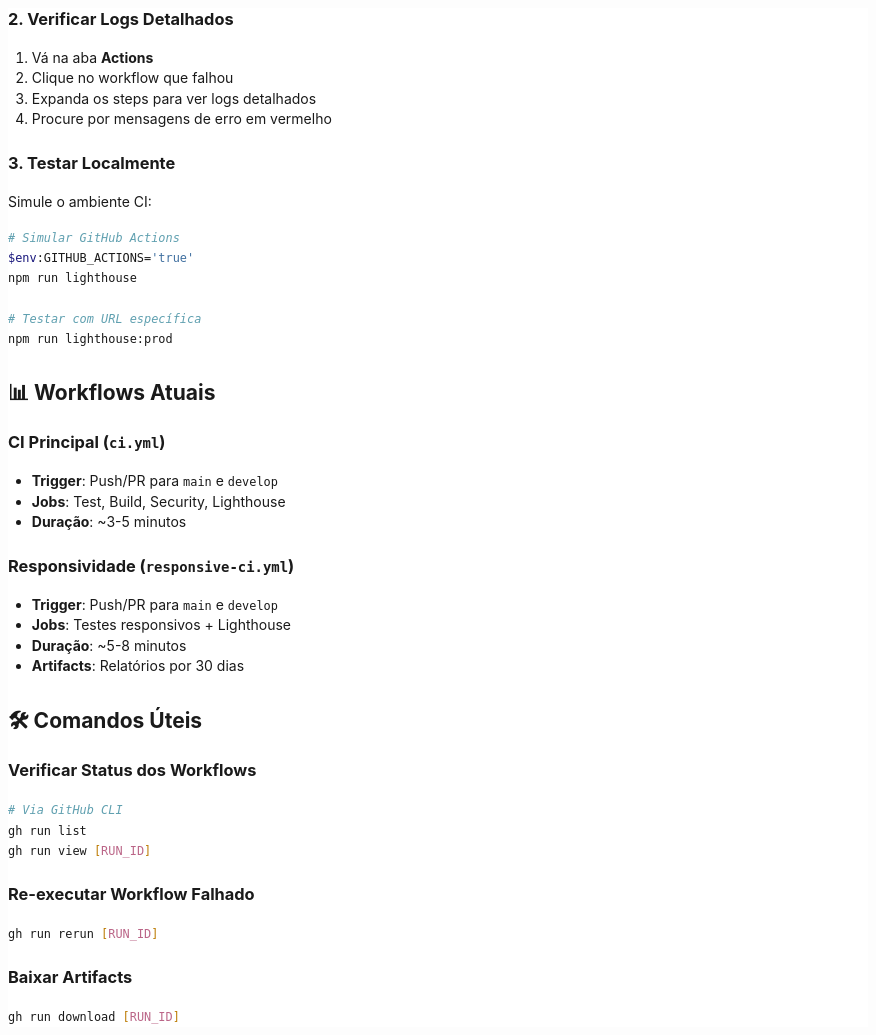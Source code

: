 ### 2. Verificar Logs Detalhados

1. Vá na aba **Actions**
2. Clique no workflow que falhou
3. Expanda os steps para ver logs detalhados
4. Procure por mensagens de erro em vermelho

### 3. Testar Localmente

Simule o ambiente CI:
```bash
# Simular GitHub Actions
$env:GITHUB_ACTIONS='true'
npm run lighthouse

# Testar com URL específica
npm run lighthouse:prod
```

## 📊 Workflows Atuais

### CI Principal (`ci.yml`)
- **Trigger**: Push/PR para `main` e `develop`
- **Jobs**: Test, Build, Security, Lighthouse
- **Duração**: ~3-5 minutos

### Responsividade (`responsive-ci.yml`)
- **Trigger**: Push/PR para `main` e `develop`
- **Jobs**: Testes responsivos + Lighthouse
- **Duração**: ~5-8 minutos
- **Artifacts**: Relatórios por 30 dias

## 🛠️ Comandos Úteis

### Verificar Status dos Workflows
```bash
# Via GitHub CLI
gh run list
gh run view [RUN_ID]
```

### Re-executar Workflow Falhado
```bash
gh run rerun [RUN_ID]
```

### Baixar Artifacts
```bash
gh run download [RUN_ID]
```
